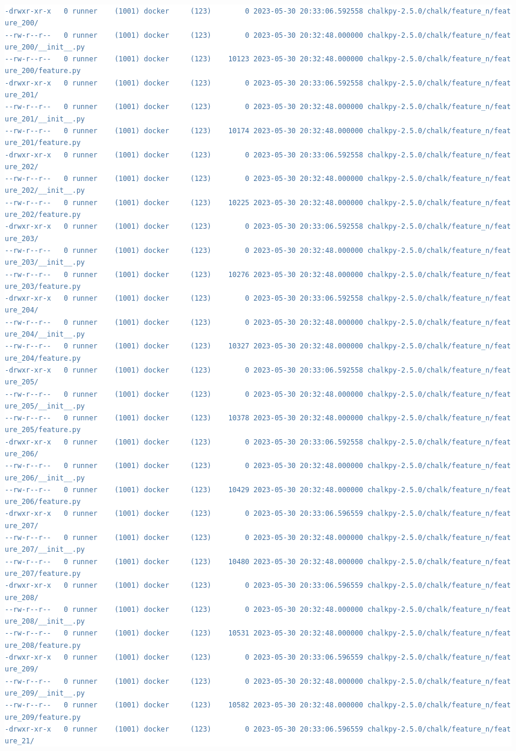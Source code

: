 ```diff
-drwxr-xr-x   0 runner    (1001) docker     (123)        0 2023-05-30 20:33:06.592558 chalkpy-2.5.0/chalk/feature_n/feature_200/
--rw-r--r--   0 runner    (1001) docker     (123)        0 2023-05-30 20:32:48.000000 chalkpy-2.5.0/chalk/feature_n/feature_200/__init__.py
--rw-r--r--   0 runner    (1001) docker     (123)    10123 2023-05-30 20:32:48.000000 chalkpy-2.5.0/chalk/feature_n/feature_200/feature.py
-drwxr-xr-x   0 runner    (1001) docker     (123)        0 2023-05-30 20:33:06.592558 chalkpy-2.5.0/chalk/feature_n/feature_201/
--rw-r--r--   0 runner    (1001) docker     (123)        0 2023-05-30 20:32:48.000000 chalkpy-2.5.0/chalk/feature_n/feature_201/__init__.py
--rw-r--r--   0 runner    (1001) docker     (123)    10174 2023-05-30 20:32:48.000000 chalkpy-2.5.0/chalk/feature_n/feature_201/feature.py
-drwxr-xr-x   0 runner    (1001) docker     (123)        0 2023-05-30 20:33:06.592558 chalkpy-2.5.0/chalk/feature_n/feature_202/
--rw-r--r--   0 runner    (1001) docker     (123)        0 2023-05-30 20:32:48.000000 chalkpy-2.5.0/chalk/feature_n/feature_202/__init__.py
--rw-r--r--   0 runner    (1001) docker     (123)    10225 2023-05-30 20:32:48.000000 chalkpy-2.5.0/chalk/feature_n/feature_202/feature.py
-drwxr-xr-x   0 runner    (1001) docker     (123)        0 2023-05-30 20:33:06.592558 chalkpy-2.5.0/chalk/feature_n/feature_203/
--rw-r--r--   0 runner    (1001) docker     (123)        0 2023-05-30 20:32:48.000000 chalkpy-2.5.0/chalk/feature_n/feature_203/__init__.py
--rw-r--r--   0 runner    (1001) docker     (123)    10276 2023-05-30 20:32:48.000000 chalkpy-2.5.0/chalk/feature_n/feature_203/feature.py
-drwxr-xr-x   0 runner    (1001) docker     (123)        0 2023-05-30 20:33:06.592558 chalkpy-2.5.0/chalk/feature_n/feature_204/
--rw-r--r--   0 runner    (1001) docker     (123)        0 2023-05-30 20:32:48.000000 chalkpy-2.5.0/chalk/feature_n/feature_204/__init__.py
--rw-r--r--   0 runner    (1001) docker     (123)    10327 2023-05-30 20:32:48.000000 chalkpy-2.5.0/chalk/feature_n/feature_204/feature.py
-drwxr-xr-x   0 runner    (1001) docker     (123)        0 2023-05-30 20:33:06.592558 chalkpy-2.5.0/chalk/feature_n/feature_205/
--rw-r--r--   0 runner    (1001) docker     (123)        0 2023-05-30 20:32:48.000000 chalkpy-2.5.0/chalk/feature_n/feature_205/__init__.py
--rw-r--r--   0 runner    (1001) docker     (123)    10378 2023-05-30 20:32:48.000000 chalkpy-2.5.0/chalk/feature_n/feature_205/feature.py
-drwxr-xr-x   0 runner    (1001) docker     (123)        0 2023-05-30 20:33:06.592558 chalkpy-2.5.0/chalk/feature_n/feature_206/
--rw-r--r--   0 runner    (1001) docker     (123)        0 2023-05-30 20:32:48.000000 chalkpy-2.5.0/chalk/feature_n/feature_206/__init__.py
--rw-r--r--   0 runner    (1001) docker     (123)    10429 2023-05-30 20:32:48.000000 chalkpy-2.5.0/chalk/feature_n/feature_206/feature.py
-drwxr-xr-x   0 runner    (1001) docker     (123)        0 2023-05-30 20:33:06.596559 chalkpy-2.5.0/chalk/feature_n/feature_207/
--rw-r--r--   0 runner    (1001) docker     (123)        0 2023-05-30 20:32:48.000000 chalkpy-2.5.0/chalk/feature_n/feature_207/__init__.py
--rw-r--r--   0 runner    (1001) docker     (123)    10480 2023-05-30 20:32:48.000000 chalkpy-2.5.0/chalk/feature_n/feature_207/feature.py
-drwxr-xr-x   0 runner    (1001) docker     (123)        0 2023-05-30 20:33:06.596559 chalkpy-2.5.0/chalk/feature_n/feature_208/
--rw-r--r--   0 runner    (1001) docker     (123)        0 2023-05-30 20:32:48.000000 chalkpy-2.5.0/chalk/feature_n/feature_208/__init__.py
--rw-r--r--   0 runner    (1001) docker     (123)    10531 2023-05-30 20:32:48.000000 chalkpy-2.5.0/chalk/feature_n/feature_208/feature.py
-drwxr-xr-x   0 runner    (1001) docker     (123)        0 2023-05-30 20:33:06.596559 chalkpy-2.5.0/chalk/feature_n/feature_209/
--rw-r--r--   0 runner    (1001) docker     (123)        0 2023-05-30 20:32:48.000000 chalkpy-2.5.0/chalk/feature_n/feature_209/__init__.py
--rw-r--r--   0 runner    (1001) docker     (123)    10582 2023-05-30 20:32:48.000000 chalkpy-2.5.0/chalk/feature_n/feature_209/feature.py
-drwxr-xr-x   0 runner    (1001) docker     (123)        0 2023-05-30 20:33:06.596559 chalkpy-2.5.0/chalk/feature_n/feature_21/
```